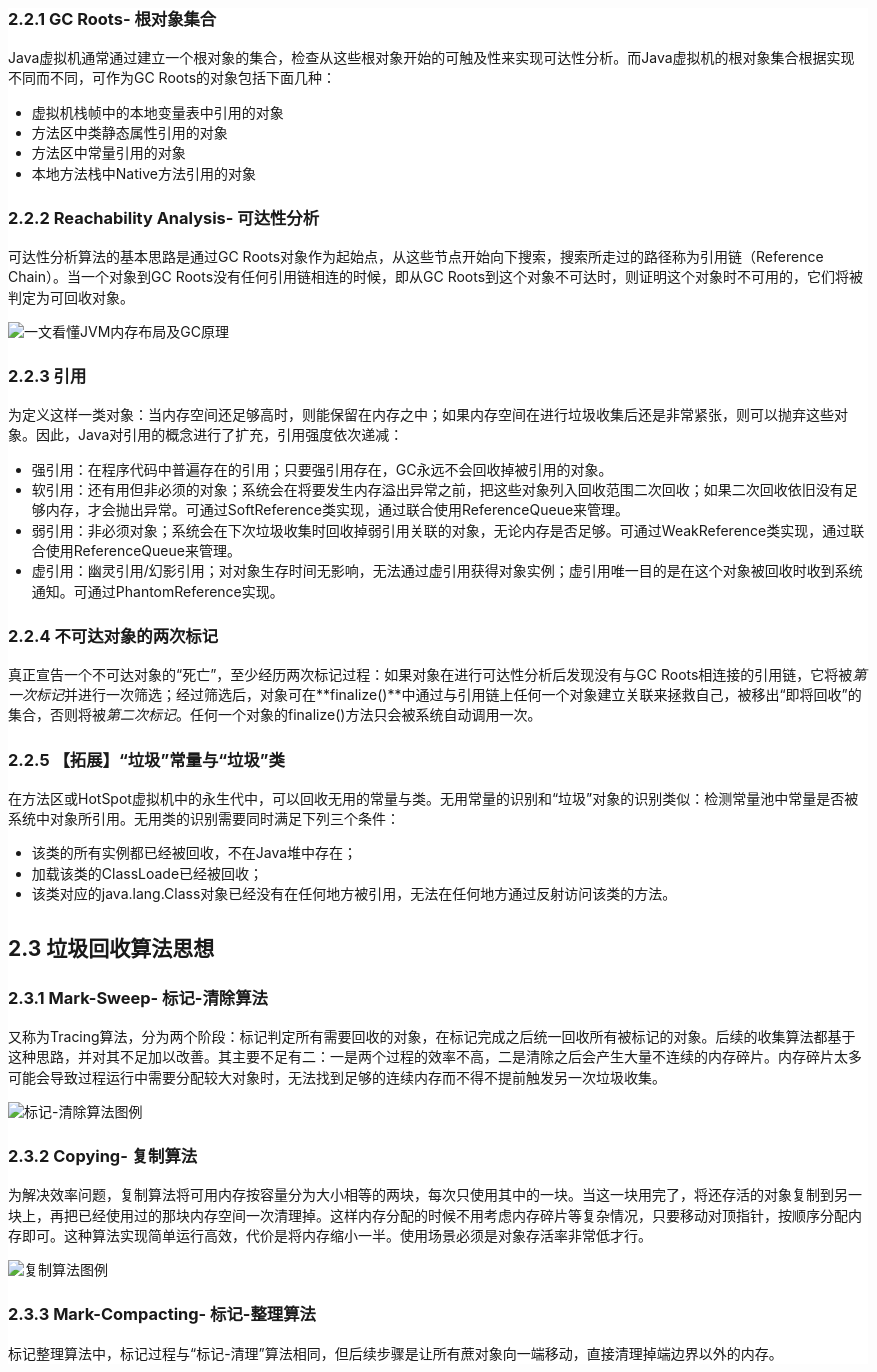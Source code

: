### 2.2.1 GC Roots- 根对象集合
Java虚拟机通常通过建立一个根对象的集合，检查从这些根对象开始的可触及性来实现可达性分析。而Java虚拟机的根对象集合根据实现不同而不同，可作为GC Roots的对象包括下面几种：

- 虚拟机栈帧中的本地变量表中引用的对象
- 方法区中类静态属性引用的对象
- 方法区中常量引用的对象
- 本地方法栈中Native方法引用的对象

### 2.2.2 Reachability Analysis- 可达性分析
可达性分析算法的基本思路是通过GC Roots对象作为起始点，从这些节点开始向下搜索，搜索所走过的路径称为引用链（Reference Chain）。当一个对象到GC Roots没有任何引用链相连的时候，即从GC Roots到这个对象不可达时，则证明这个对象时不可用的，它们将被判定为可回收对象。

![一文看懂JVM内存布局及GC原理](https://raw.githubusercontent.com/KOVERcjm/Pictures/master/754f1ab05e6527107cfd8578d98a80a4.png)


### 2.2.3 引用
为定义这样一类对象：当内存空间还足够高时，则能保留在内存之中；如果内存空间在进行垃圾收集后还是非常紧张，则可以抛弃这些对象。因此，Java对引用的概念进行了扩充，引用强度依次递减：

- 强引用：在程序代码中普遍存在的引用；只要强引用存在，GC永远不会回收掉被引用的对象。
- 软引用：还有用但非必须的对象；系统会在将要发生内存溢出异常之前，把这些对象列入回收范围二次回收；如果二次回收依旧没有足够内存，才会抛出异常。可通过SoftReference类实现，通过联合使用ReferenceQueue来管理。
- 弱引用：非必须对象；系统会在下次垃圾收集时回收掉弱引用关联的对象，无论内存是否足够。可通过WeakReference类实现，通过联合使用ReferenceQueue来管理。
- 虚引用：幽灵引用/幻影引用；对对象生存时间无影响，无法通过虚引用获得对象实例；虚引用唯一目的是在这个对象被回收时收到系统通知。可通过PhantomReference实现。

### 2.2.4 不可达对象的两次标记
真正宣告一个不可达对象的“死亡”，至少经历两次标记过程：如果对象在进行可达性分析后发现没有与GC Roots相连接的引用链，它将被*第一次标记*并进行一次筛选；经过筛选后，对象可在**finalize()**中通过与引用链上任何一个对象建立关联来拯救自己，被移出“即将回收”的集合，否则将被*第二次标记*。任何一个对象的finalize()方法只会被系统自动调用一次。

### 2.2.5 【拓展】“垃圾”常量与“垃圾”类
在方法区或HotSpot虚拟机中的永生代中，可以回收无用的常量与类。无用常量的识别和“垃圾”对象的识别类似：检测常量池中常量是否被系统中对象所引用。无用类的识别需要同时满足下列三个条件：

- 该类的所有实例都已经被回收，不在Java堆中存在；
- 加载该类的ClassLoade已经被回收；
- 该类对应的java.lang.Class对象已经没有在任何地方被引用，无法在任何地方通过反射访问该类的方法。

## 2.3 垃圾回收算法思想
### 2.3.1 Mark-Sweep- 标记-清除算法
又称为Tracing算法，分为两个阶段：标记判定所有需要回收的对象，在标记完成之后统一回收所有被标记的对象。后续的收集算法都基于这种思路，并对其不足加以改善。其主要不足有二：一是两个过程的效率不高，二是清除之后会产生大量不连续的内存碎片。内存碎片太多可能会导致过程运行中需要分配较大对象时，无法找到足够的连续内存而不得不提前触发另一次垃圾收集。

![标记-清除算法图例](https://raw.githubusercontent.com/KOVERcjm/Pictures/master/gc2.png)

### 2.3.2 Copying- 复制算法
为解决效率问题，复制算法将可用内存按容量分为大小相等的两块，每次只使用其中的一块。当这一块用完了，将还存活的对象复制到另一块上，再把已经使用过的那块内存空间一次清理掉。这样内存分配的时候不用考虑内存碎片等复杂情况，只要移动对顶指针，按顺序分配内存即可。这种算法实现简单运行高效，代价是将内存缩小一半。使用场景必须是对象存活率非常低才行。

![复制算法图例](https://raw.githubusercontent.com/KOVERcjm/Pictures/master/gc3.png)

### 2.3.3 Mark-Compacting- 标记-整理算法
标记整理算法中，标记过程与“标记-清理”算法相同，但后续步骤是让所有蔗对象向一端移动，直接清理掉端边界以外的内存。
